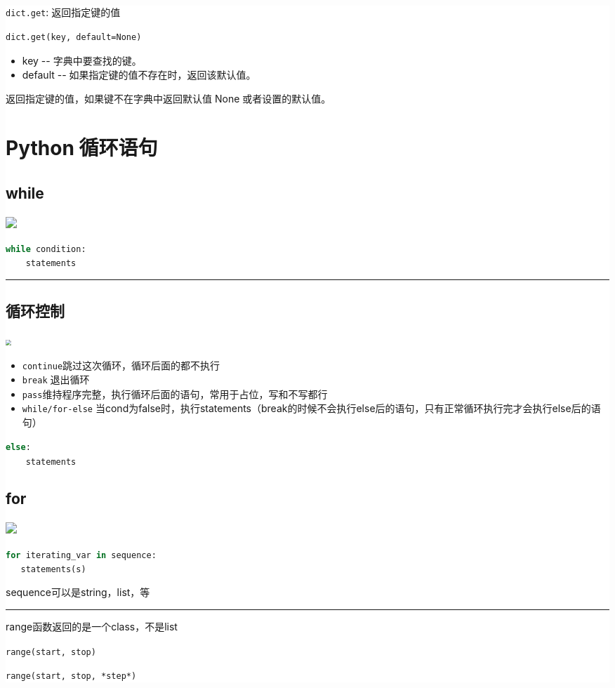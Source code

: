 `dict.get`: 返回指定键的值

`dict.get(key, default=None)`

- key -- 字典中要查找的键。
- default -- 如果指定键的值不存在时，返回该默认值。

返回指定键的值，如果键不在字典中返回默认值 None 或者设置的默认值。

# Python 循环语句

## while

![](https://www.runoob.com/wp-content/uploads/2013/11/886A6E10-58F1-4A9B-8640-02DBEFF0EF9A.jpg)

```python
while condition: 
    statements
```

---

## 循环控制

<img src="https://static.runoob.com/images/mix/python-while.webp" style="zoom:50%;" />

- `continue`跳过这次循环，循环后面的都不执行
- `break` 退出循环
- `pass`维持程序完整，执行循环后面的语句，常用于占位，写和不写都行
- `while/for-else` 当cond为false时，执行statements（break的时候不会执行else后的语句，只有正常循环执行完才会执行else后的语句）

```python
else:
    statements
```

## for

![](https://www.runoob.com/wp-content/uploads/2013/11/A71EC47E-BC53-4923-8F88-B027937EE2FF.jpg)

```python
for iterating_var in sequence:
   statements(s)
```

sequence可以是string，list，等

---

range函数返回的是一个class，不是list

`range(start, stop)`

`range(start, stop, *step*)`
